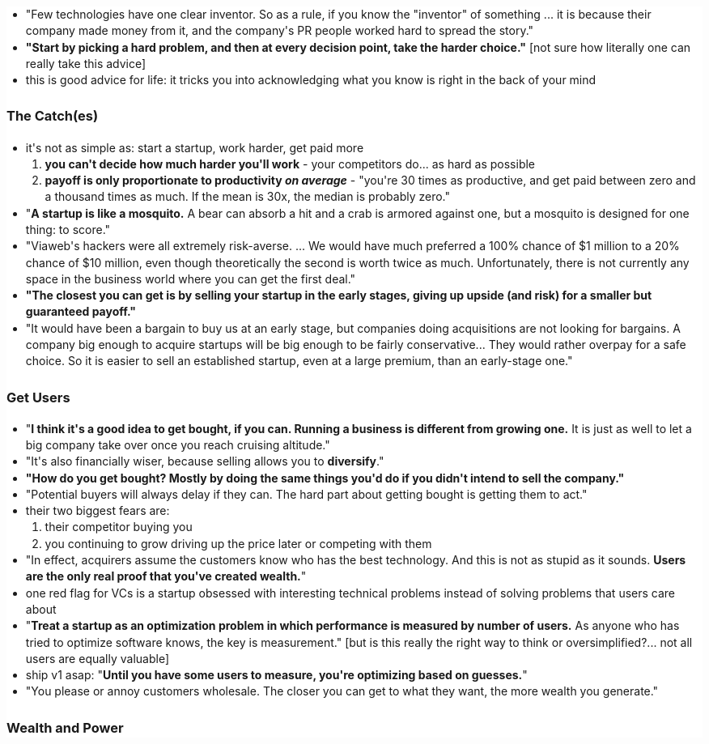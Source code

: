   - "Few technologies have one clear inventor. So as a rule, if you know the "inventor" of something ... it is because their company made money from it, and the company's PR people worked hard to spread the story."
- **"Start by picking a hard problem, and then at every decision point, take the harder choice."** [not sure how literally one can really take this advice]
- this is good advice for life: it tricks you into acknowledging what you know is right in the back of your mind

### The Catch(es)

- it's not as simple as: start a startup, work harder, get paid more
  1. **you can't decide how much harder you'll work** - your competitors do... as hard as possible
  2. **payoff is only proportionate to productivity _on average_** - "you're 30 times as productive, and get paid between zero and a thousand times as much. If the mean is 30x, the median is probably zero."
- "**A startup is like a mosquito.** A bear can absorb a hit and a crab is armored against one, but a mosquito is designed for one thing: to score."
- "Viaweb's hackers were all extremely risk-averse. ... We would have much preferred a 100% chance of $1 million to a 20% chance of $10 million, even though theoretically the second is worth twice as much. Unfortunately, there is not currently any space in the business world where you can get the first deal."
- **"The closest you can get is by selling your startup in the early stages, giving up upside (and risk) for a smaller but guaranteed payoff."**
- "It would have been a bargain to buy us at an early stage, but companies doing acquisitions are not looking for bargains. A company big enough to acquire startups will be big enough to be fairly conservative... They would rather overpay for a safe choice. So it is easier to sell an established startup, even at a large premium, than an early-stage one."

### Get Users

- "**I think it's a good idea to get bought, if you can. Running a business is different from growing one.** It is just as well to let a big company take over once you reach cruising altitude."
- "It's also financially wiser, because selling allows you to **diversify**."
- **"How do you get bought? Mostly by doing the same things you'd do if you didn't intend to sell the company."**
- "Potential buyers will always delay if they can. The hard part about getting bought is getting them to act."
- their two biggest fears are:
  1. their competitor buying you
  2. you continuing to grow driving up the price later or competing with them
- "In effect, acquirers assume the customers know who has the best technology. And this is not as stupid as it sounds. **Users are the only real proof that you've created wealth.**"
- one red flag for VCs is a startup obsessed with interesting technical problems instead of solving problems that users care about
- "**Treat a startup as an optimization problem in which performance is measured by number of users.** As anyone who has tried to optimize software knows, the key is measurement." [but is this really the right way to think or oversimplified?... not all users are equally valuable]
- ship v1 asap: "**Until you have some users to measure, you're optimizing based on guesses.**"
- "You please or annoy customers wholesale. The closer you can get to what they want, the more wealth you generate."

### Wealth and Power
